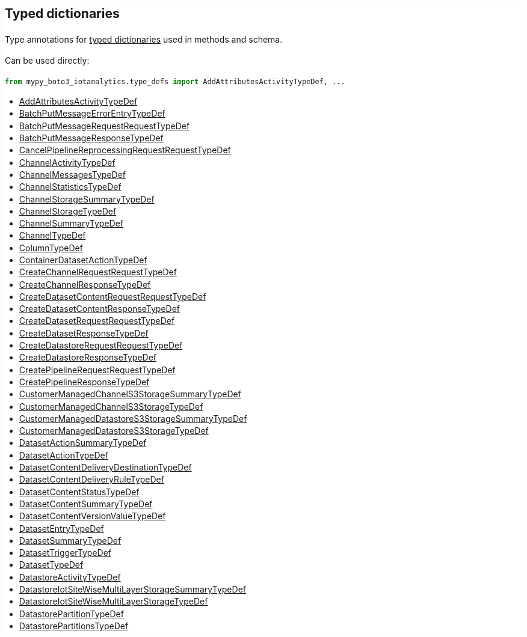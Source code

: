<a id="typed-dictionaries"></a>

## Typed dictionaries

Type annotations for [typed dictionaries](./type_defs.md) used in methods and
schema.

Can be used directly:

```python
from mypy_boto3_iotanalytics.type_defs import AddAttributesActivityTypeDef, ...
```

- [AddAttributesActivityTypeDef](./type_defs.md#addattributesactivitytypedef)
- [BatchPutMessageErrorEntryTypeDef](./type_defs.md#batchputmessageerrorentrytypedef)
- [BatchPutMessageRequestRequestTypeDef](./type_defs.md#batchputmessagerequestrequesttypedef)
- [BatchPutMessageResponseTypeDef](./type_defs.md#batchputmessageresponsetypedef)
- [CancelPipelineReprocessingRequestRequestTypeDef](./type_defs.md#cancelpipelinereprocessingrequestrequesttypedef)
- [ChannelActivityTypeDef](./type_defs.md#channelactivitytypedef)
- [ChannelMessagesTypeDef](./type_defs.md#channelmessagestypedef)
- [ChannelStatisticsTypeDef](./type_defs.md#channelstatisticstypedef)
- [ChannelStorageSummaryTypeDef](./type_defs.md#channelstoragesummarytypedef)
- [ChannelStorageTypeDef](./type_defs.md#channelstoragetypedef)
- [ChannelSummaryTypeDef](./type_defs.md#channelsummarytypedef)
- [ChannelTypeDef](./type_defs.md#channeltypedef)
- [ColumnTypeDef](./type_defs.md#columntypedef)
- [ContainerDatasetActionTypeDef](./type_defs.md#containerdatasetactiontypedef)
- [CreateChannelRequestRequestTypeDef](./type_defs.md#createchannelrequestrequesttypedef)
- [CreateChannelResponseTypeDef](./type_defs.md#createchannelresponsetypedef)
- [CreateDatasetContentRequestRequestTypeDef](./type_defs.md#createdatasetcontentrequestrequesttypedef)
- [CreateDatasetContentResponseTypeDef](./type_defs.md#createdatasetcontentresponsetypedef)
- [CreateDatasetRequestRequestTypeDef](./type_defs.md#createdatasetrequestrequesttypedef)
- [CreateDatasetResponseTypeDef](./type_defs.md#createdatasetresponsetypedef)
- [CreateDatastoreRequestRequestTypeDef](./type_defs.md#createdatastorerequestrequesttypedef)
- [CreateDatastoreResponseTypeDef](./type_defs.md#createdatastoreresponsetypedef)
- [CreatePipelineRequestRequestTypeDef](./type_defs.md#createpipelinerequestrequesttypedef)
- [CreatePipelineResponseTypeDef](./type_defs.md#createpipelineresponsetypedef)
- [CustomerManagedChannelS3StorageSummaryTypeDef](./type_defs.md#customermanagedchannels3storagesummarytypedef)
- [CustomerManagedChannelS3StorageTypeDef](./type_defs.md#customermanagedchannels3storagetypedef)
- [CustomerManagedDatastoreS3StorageSummaryTypeDef](./type_defs.md#customermanageddatastores3storagesummarytypedef)
- [CustomerManagedDatastoreS3StorageTypeDef](./type_defs.md#customermanageddatastores3storagetypedef)
- [DatasetActionSummaryTypeDef](./type_defs.md#datasetactionsummarytypedef)
- [DatasetActionTypeDef](./type_defs.md#datasetactiontypedef)
- [DatasetContentDeliveryDestinationTypeDef](./type_defs.md#datasetcontentdeliverydestinationtypedef)
- [DatasetContentDeliveryRuleTypeDef](./type_defs.md#datasetcontentdeliveryruletypedef)
- [DatasetContentStatusTypeDef](./type_defs.md#datasetcontentstatustypedef)
- [DatasetContentSummaryTypeDef](./type_defs.md#datasetcontentsummarytypedef)
- [DatasetContentVersionValueTypeDef](./type_defs.md#datasetcontentversionvaluetypedef)
- [DatasetEntryTypeDef](./type_defs.md#datasetentrytypedef)
- [DatasetSummaryTypeDef](./type_defs.md#datasetsummarytypedef)
- [DatasetTriggerTypeDef](./type_defs.md#datasettriggertypedef)
- [DatasetTypeDef](./type_defs.md#datasettypedef)
- [DatastoreActivityTypeDef](./type_defs.md#datastoreactivitytypedef)
- [DatastoreIotSiteWiseMultiLayerStorageSummaryTypeDef](./type_defs.md#datastoreiotsitewisemultilayerstoragesummarytypedef)
- [DatastoreIotSiteWiseMultiLayerStorageTypeDef](./type_defs.md#datastoreiotsitewisemultilayerstoragetypedef)
- [DatastorePartitionTypeDef](./type_defs.md#datastorepartitiontypedef)
- [DatastorePartitionsTypeDef](./type_defs.md#datastorepartitionstypedef)